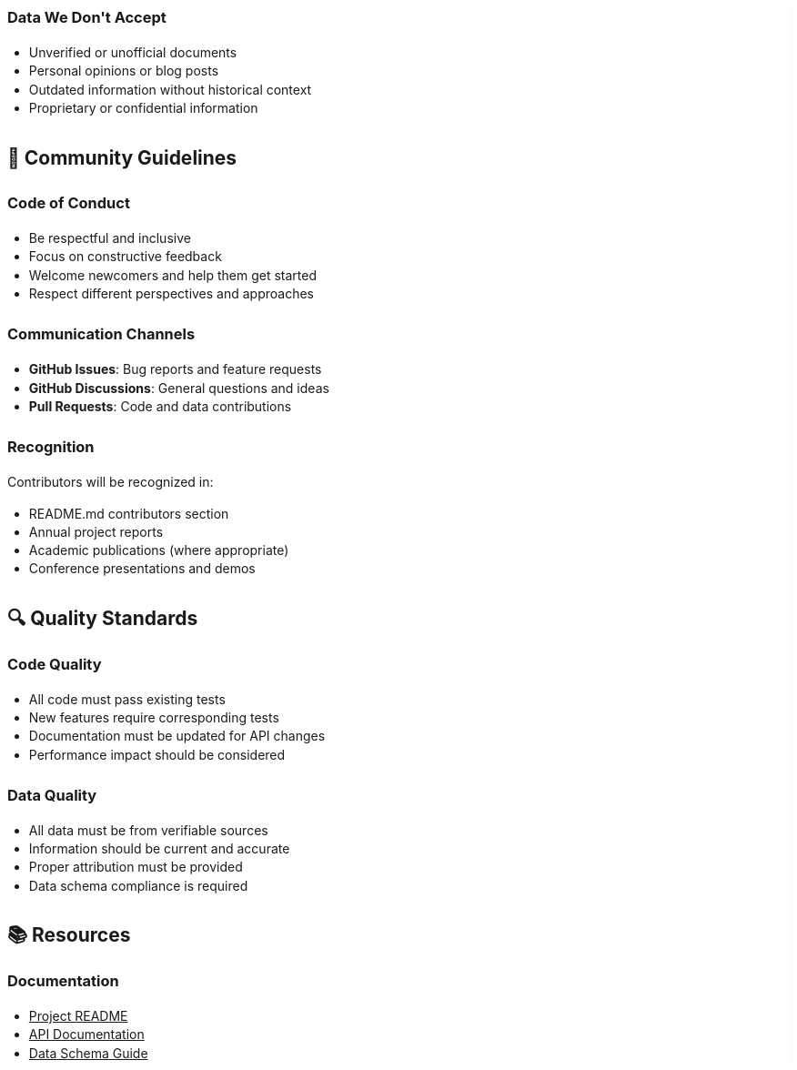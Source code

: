 ### Data We Don't Accept
- Unverified or unofficial documents
- Personal opinions or blog posts
- Outdated information without historical context
- Proprietary or confidential information

## 🤝 Community Guidelines

### Code of Conduct
- Be respectful and inclusive
- Focus on constructive feedback
- Welcome newcomers and help them get started
- Respect different perspectives and approaches

### Communication Channels
- **GitHub Issues**: Bug reports and feature requests
- **GitHub Discussions**: General questions and ideas
- **Pull Requests**: Code and data contributions

### Recognition
Contributors will be recognized in:
- README.md contributors section
- Annual project reports
- Academic publications (where appropriate)
- Conference presentations and demos

## 🔍 Quality Standards

### Code Quality
- All code must pass existing tests
- New features require corresponding tests
- Documentation must be updated for API changes
- Performance impact should be considered

### Data Quality
- All data must be from verifiable sources
- Information should be current and accurate
- Proper attribution must be provided
- Data schema compliance is required

## 📚 Resources

### Documentation
- [Project README](README.md)
- [API Documentation](docs/api.md)
- [Data Schema Guide](data/README.md)
